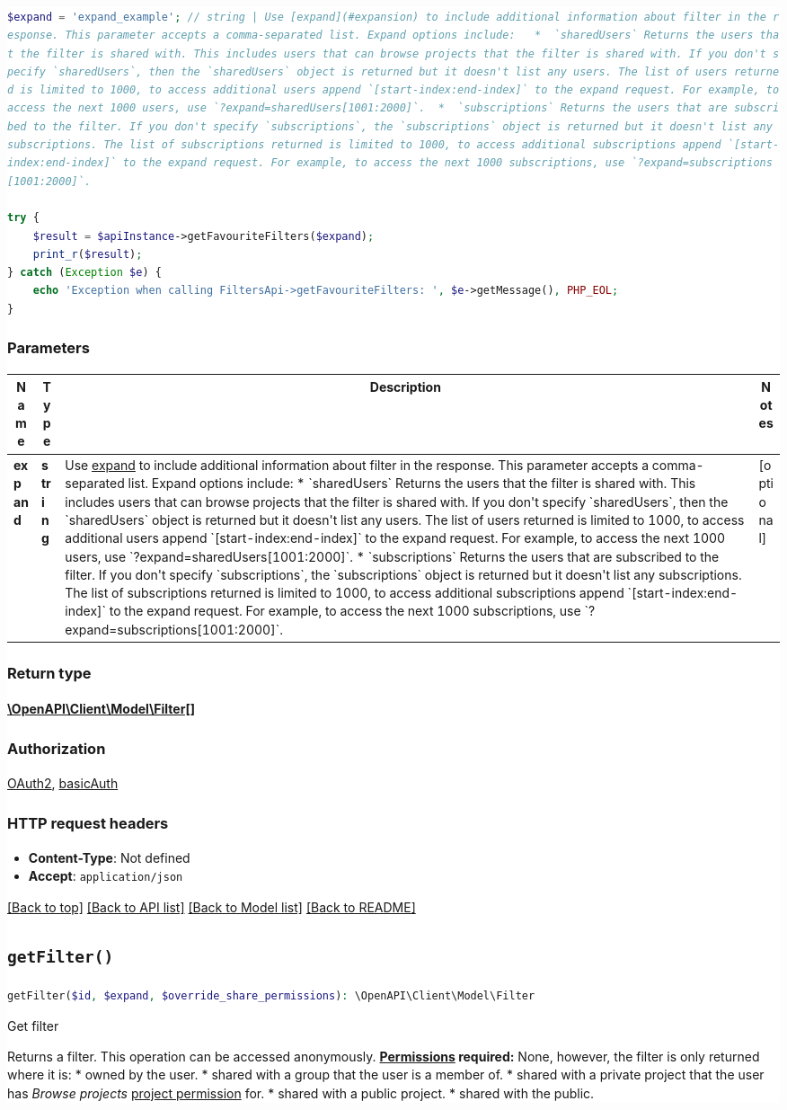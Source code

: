 ```php
$expand = 'expand_example'; // string | Use [expand](#expansion) to include additional information about filter in the response. This parameter accepts a comma-separated list. Expand options include:   *  `sharedUsers` Returns the users that the filter is shared with. This includes users that can browse projects that the filter is shared with. If you don't specify `sharedUsers`, then the `sharedUsers` object is returned but it doesn't list any users. The list of users returned is limited to 1000, to access additional users append `[start-index:end-index]` to the expand request. For example, to access the next 1000 users, use `?expand=sharedUsers[1001:2000]`.  *  `subscriptions` Returns the users that are subscribed to the filter. If you don't specify `subscriptions`, the `subscriptions` object is returned but it doesn't list any subscriptions. The list of subscriptions returned is limited to 1000, to access additional subscriptions append `[start-index:end-index]` to the expand request. For example, to access the next 1000 subscriptions, use `?expand=subscriptions[1001:2000]`.

try {
    $result = $apiInstance->getFavouriteFilters($expand);
    print_r($result);
} catch (Exception $e) {
    echo 'Exception when calling FiltersApi->getFavouriteFilters: ', $e->getMessage(), PHP_EOL;
}
```

### Parameters

| Name | Type | Description  | Notes |
| ------------- | ------------- | ------------- | ------------- |
| **expand** | **string**| Use [expand](#expansion) to include additional information about filter in the response. This parameter accepts a comma-separated list. Expand options include:   *  &#x60;sharedUsers&#x60; Returns the users that the filter is shared with. This includes users that can browse projects that the filter is shared with. If you don&#39;t specify &#x60;sharedUsers&#x60;, then the &#x60;sharedUsers&#x60; object is returned but it doesn&#39;t list any users. The list of users returned is limited to 1000, to access additional users append &#x60;[start-index:end-index]&#x60; to the expand request. For example, to access the next 1000 users, use &#x60;?expand&#x3D;sharedUsers[1001:2000]&#x60;.  *  &#x60;subscriptions&#x60; Returns the users that are subscribed to the filter. If you don&#39;t specify &#x60;subscriptions&#x60;, the &#x60;subscriptions&#x60; object is returned but it doesn&#39;t list any subscriptions. The list of subscriptions returned is limited to 1000, to access additional subscriptions append &#x60;[start-index:end-index]&#x60; to the expand request. For example, to access the next 1000 subscriptions, use &#x60;?expand&#x3D;subscriptions[1001:2000]&#x60;. | [optional] |

### Return type

[**\OpenAPI\Client\Model\Filter[]**](../Model/Filter.md)

### Authorization

[OAuth2](../../README.md#OAuth2), [basicAuth](../../README.md#basicAuth)

### HTTP request headers

- **Content-Type**: Not defined
- **Accept**: `application/json`

[[Back to top]](#) [[Back to API list]](../../README.md#endpoints)
[[Back to Model list]](../../README.md#models)
[[Back to README]](../../README.md)

## `getFilter()`

```php
getFilter($id, $expand, $override_share_permissions): \OpenAPI\Client\Model\Filter
```

Get filter

Returns a filter.  This operation can be accessed anonymously.  **[Permissions](#permissions) required:** None, however, the filter is only returned where it is:   *  owned by the user.  *  shared with a group that the user is a member of.  *  shared with a private project that the user has *Browse projects* [project permission](https://confluence.atlassian.com/x/yodKLg) for.  *  shared with a public project.  *  shared with the public.
